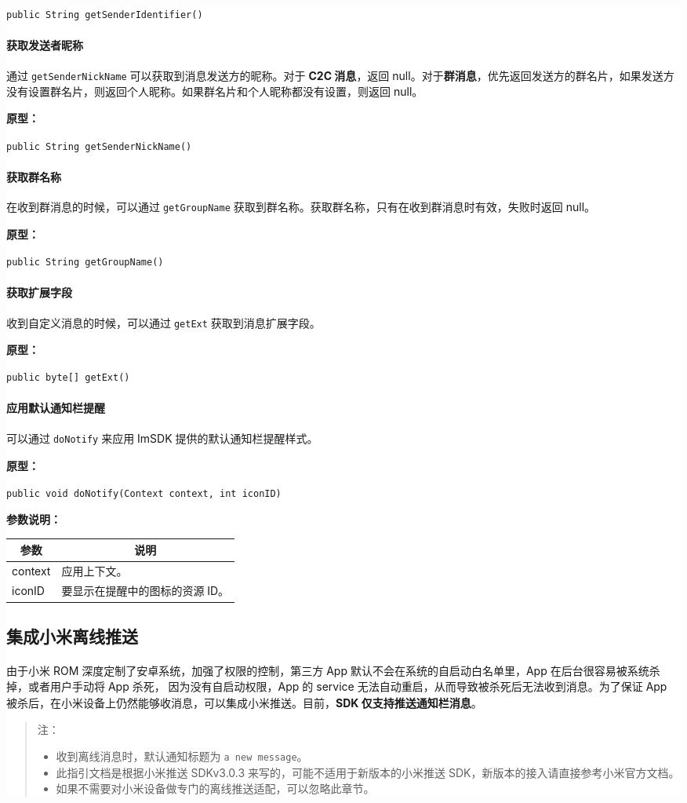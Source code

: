 ```
public String getSenderIdentifier()
```

#### 获取发送者昵称

通过 `getSenderNickName` 可以获取到消息发送方的昵称。对于 **C2C 消息**，返回 null。对于**群消息**，优先返回发送方的群名片，如果发送方没有设置群名片，则返回个人昵称。如果群名片和个人昵称都没有设置，则返回 null。

**原型：**

```
public String getSenderNickName()
```

#### 获取群名称

在收到群消息的时候，可以通过 `getGroupName` 获取到群名称。获取群名称，只有在收到群消息时有效，失败时返回 null。

**原型：**

```
public String getGroupName()
```

#### 获取扩展字段

收到自定义消息的时候，可以通过 `getExt` 获取到消息扩展字段。

**原型：**

```
public byte[] getExt()
```

#### 应用默认通知栏提醒

可以通过 `doNotify` 来应用 ImSDK 提供的默认通知栏提醒样式。

**原型：**

```
public void doNotify(Context context, int iconID)
```

**参数说明：**

参数|说明
---|---
context|应用上下文。
iconID|要显示在提醒中的图标的资源 ID。

## 集成小米离线推送

由于小米 ROM 深度定制了安卓系统，加强了权限的控制，第三方 App 默认不会在系统的自启动白名单里，App 在后台很容易被系统杀掉，或者用户手动将 App 杀死， 因为没有自启动权限，App 的 service 无法自动重启，从而导致被杀死后无法收到消息。为了保证 App 被杀后，在小米设备上仍然能够收消息，可以集成小米推送。目前，**SDK 仅支持推送通知栏消息**。

> 注：
>- 收到离线消息时，默认通知标题为 `a new message`。
>- 此指引文档是根据小米推送 SDKv3.0.3 来写的，可能不适用于新版本的小米推送 SDK，新版本的接入请直接参考小米官方文档。
>- 如果不需要对小米设备做专门的离线推送适配，可以忽略此章节。
